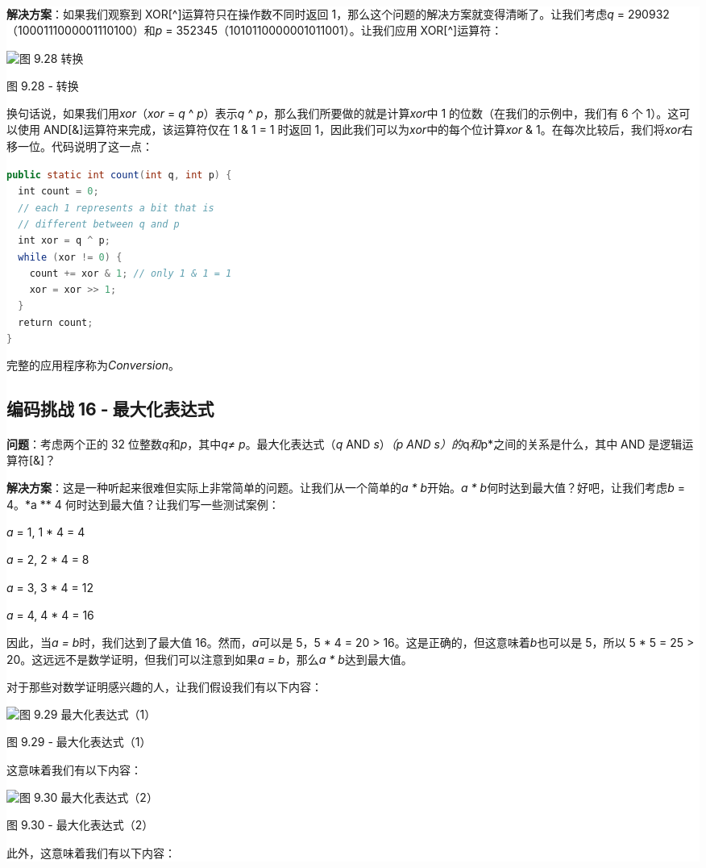 **解决方案**：如果我们观察到 XOR[^]运算符只在操作数不同时返回 1，那么这个问题的解决方案就变得清晰了。让我们考虑*q* = 290932（1000111000001110100）和*p* = 352345（1010110000001011001）。让我们应用 XOR[^]运算符：

![图 9.28 转换](https://github.com/OpenDocCN/freelearn-java-zh/raw/master/docs/cpl-code-itw-gd-java/img/coding_ch_15,_1_(Fig_9.28).jpg)

图 9.28 - 转换

换句话说，如果我们用*xor*（*xor* = *q* ^ *p*）表示*q* ^ *p*，那么我们所要做的就是计算*xor*中 1 的位数（在我们的示例中，我们有 6 个 1）。这可以使用 AND[&]运算符来完成，该运算符仅在 1 & 1 = 1 时返回 1，因此我们可以为*xor*中的每个位计算*xor* & 1。在每次比较后，我们将*xor*右移一位。代码说明了这一点：

```java
public static int count(int q, int p) {
  int count = 0;
  // each 1 represents a bit that is 
  // different between q and p
  int xor = q ^ p;
  while (xor != 0) {
    count += xor & 1; // only 1 & 1 = 1
    xor = xor >> 1;
  }
  return count;
}
```

完整的应用程序称为*Conversion*。

## 编码挑战 16 - 最大化表达式

**问题**：考虑两个正的 32 位整数*q*和*p*，其中*q≠ p*。最大化表达式（*q* AND *s*）*（*p* AND *s*）的*q*和*p*之间的关系是什么，其中 AND 是逻辑运算符[&]？

**解决方案**：这是一种听起来很难但实际上非常简单的问题。让我们从一个简单的*a * b*开始。*a * b*何时达到最大值？好吧，让我们考虑*b* = 4。*a ** 4 何时达到最大值？让我们写一些测试案例：

*a* = 1, 1 * 4 = 4

*a* = 2, 2 * 4 = 8

*a* = 3, 3 * 4 = 12

*a* = 4, 4 * 4 = 16

因此，当*a = b*时，我们达到了最大值 16。然而，*a*可以是 5，5 * 4 = 20 > 16。这是正确的，但这意味着*b*也可以是 5，所以 5 * 5 = 25 > 20。这远远不是数学证明，但我们可以注意到如果*a = b*，那么*a * b*达到最大值。

对于那些对数学证明感兴趣的人，让我们假设我们有以下内容：

![图 9.29 最大化表达式（1）](https://github.com/OpenDocCN/freelearn-java-zh/raw/master/docs/cpl-code-itw-gd-java/img/Figure_9.29_B15403_(2).jpg)

图 9.29 - 最大化表达式（1）

这意味着我们有以下内容：

![图 9.30 最大化表达式（2）](https://github.com/OpenDocCN/freelearn-java-zh/raw/master/docs/cpl-code-itw-gd-java/img/Figure_9.30_B15403_(2).jpg)

图 9.30 - 最大化表达式（2）

此外，这意味着我们有以下内容：
